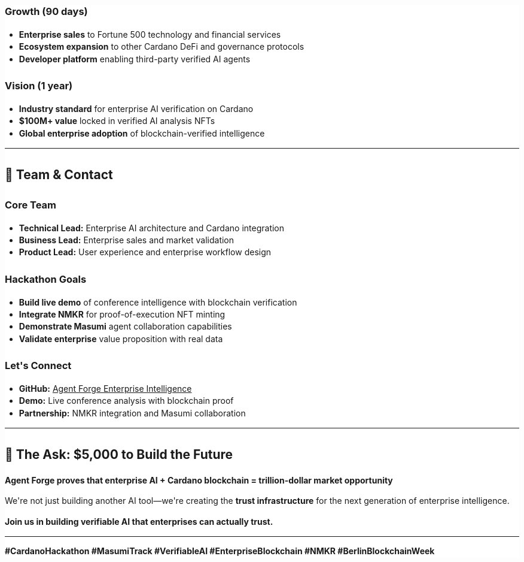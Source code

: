 ### **Growth (90 days)**
- **Enterprise sales** to Fortune 500 technology and financial services
- **Ecosystem expansion** to other Cardano DeFi and governance protocols
- **Developer platform** enabling third-party verified AI agents

### **Vision (1 year)**
- **Industry standard** for enterprise AI verification on Cardano
- **$100M+ value** locked in verified AI analysis NFTs
- **Global enterprise adoption** of blockchain-verified intelligence

---

## 👥 **Team & Contact**

### **Core Team**
- **Technical Lead:** Enterprise AI architecture and Cardano integration
- **Business Lead:** Enterprise sales and market validation
- **Product Lead:** User experience and enterprise workflow design

### **Hackathon Goals**
- **Build live demo** of conference intelligence with blockchain verification
- **Integrate NMKR** for proof-of-execution NFT minting
- **Demonstrate Masumi** agent collaboration capabilities
- **Validate enterprise** value proposition with real data

### **Let's Connect**
- **GitHub:** [Agent Forge Enterprise Intelligence](https://github.com/agent-forge)
- **Demo:** Live conference analysis with blockchain proof
- **Partnership:** NMKR integration and Masumi collaboration

---

## 🎉 **The Ask: $5,000 to Build the Future**

**Agent Forge proves that enterprise AI + Cardano blockchain = trillion-dollar market opportunity**

We're not just building another AI tool—we're creating the **trust infrastructure** for the next generation of enterprise intelligence.

**Join us in building verifiable AI that enterprises can actually trust.**

---

**#CardanoHackathon #MasumiTrack #VerifiableAI #EnterpriseBlockchain #NMKR #BerlinBlockchainWeek**